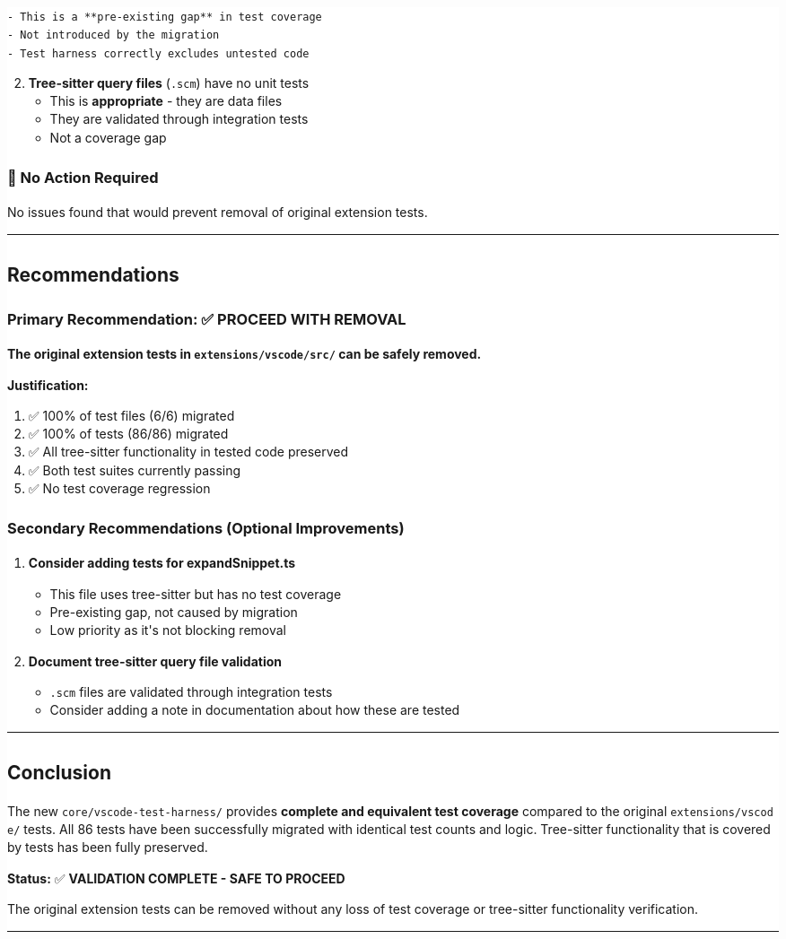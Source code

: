     - This is a **pre-existing gap** in test coverage
    - Not introduced by the migration
    - Test harness correctly excludes untested code

2. **Tree-sitter query files** (`.scm`) have no unit tests
    - This is **appropriate** - they are data files
    - They are validated through integration tests
    - Not a coverage gap

### 🎯 No Action Required

No issues found that would prevent removal of original extension tests.

---

## Recommendations

### Primary Recommendation: ✅ PROCEED WITH REMOVAL

**The original extension tests in `extensions/vscode/src/` can be safely removed.**

**Justification:**

1. ✅ 100% of test files (6/6) migrated
2. ✅ 100% of tests (86/86) migrated
3. ✅ All tree-sitter functionality in tested code preserved
4. ✅ Both test suites currently passing
5. ✅ No test coverage regression

### Secondary Recommendations (Optional Improvements)

1. **Consider adding tests for expandSnippet.ts**

    - This file uses tree-sitter but has no test coverage
    - Pre-existing gap, not caused by migration
    - Low priority as it's not blocking removal

2. **Document tree-sitter query file validation**
    - `.scm` files are validated through integration tests
    - Consider adding a note in documentation about how these are tested

---

## Conclusion

The new `core/vscode-test-harness/` provides **complete and equivalent test coverage** compared to the original `extensions/vscode/` tests. All 86 tests have been successfully migrated with identical test counts and logic. Tree-sitter functionality that is covered by tests has been fully preserved.

**Status:** ✅ **VALIDATION COMPLETE - SAFE TO PROCEED**

The original extension tests can be removed without any loss of test coverage or tree-sitter functionality verification.

---
